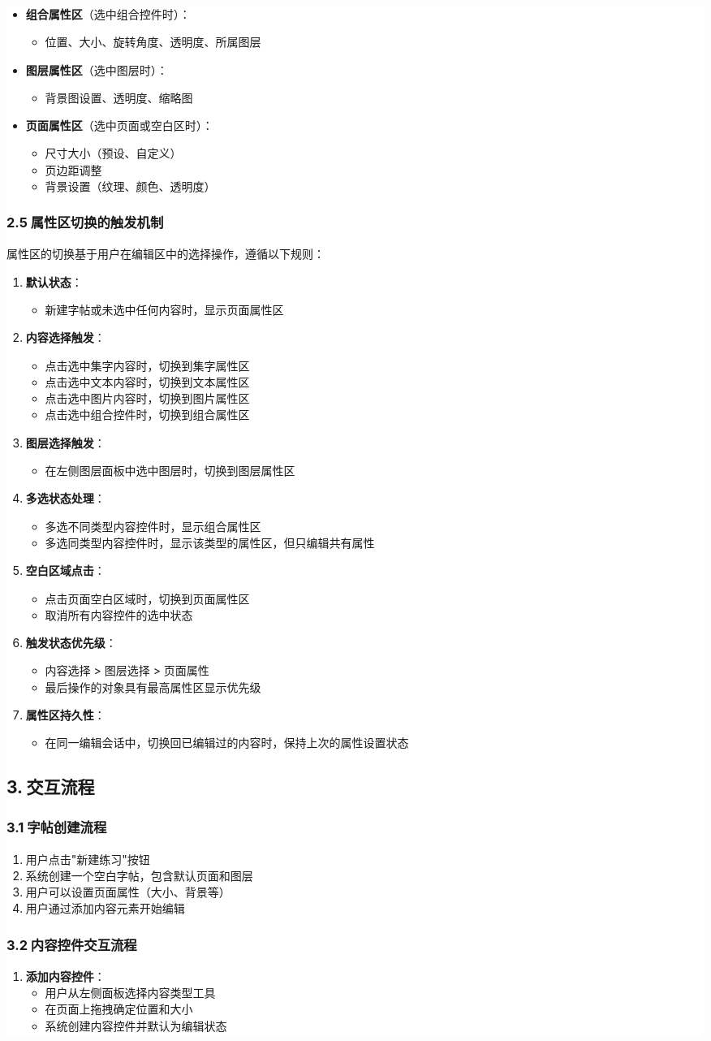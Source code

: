 - **组合属性区**（选中组合控件时）：
  - 位置、大小、旋转角度、透明度、所属图层

- **图层属性区**（选中图层时）：
  - 背景图设置、透明度、缩略图

- **页面属性区**（选中页面或空白区时）：
  - 尺寸大小（预设、自定义）
  - 页边距调整
  - 背景设置（纹理、颜色、透明度）

### 2.5 属性区切换的触发机制

属性区的切换基于用户在编辑区中的选择操作，遵循以下规则：

1. **默认状态**：
   - 新建字帖或未选中任何内容时，显示页面属性区

2. **内容选择触发**：
   - 点击选中集字内容时，切换到集字属性区
   - 点击选中文本内容时，切换到文本属性区
   - 点击选中图片内容时，切换到图片属性区
   - 点击选中组合控件时，切换到组合属性区

3. **图层选择触发**：
   - 在左侧图层面板中选中图层时，切换到图层属性区

4. **多选状态处理**：
   - 多选不同类型内容控件时，显示组合属性区
   - 多选同类型内容控件时，显示该类型的属性区，但只编辑共有属性

5. **空白区域点击**：
   - 点击页面空白区域时，切换到页面属性区
   - 取消所有内容控件的选中状态

6. **触发状态优先级**：
   - 内容选择 > 图层选择 > 页面属性
   - 最后操作的对象具有最高属性区显示优先级

7. **属性区持久性**：
   - 在同一编辑会话中，切换回已编辑过的内容时，保持上次的属性设置状态

## 3. 交互流程

### 3.1 字帖创建流程

1. 用户点击"新建练习"按钮
2. 系统创建一个空白字帖，包含默认页面和图层
3. 用户可以设置页面属性（大小、背景等）
4. 用户通过添加内容元素开始编辑

### 3.2 内容控件交互流程

1. **添加内容控件**：
   - 用户从左侧面板选择内容类型工具
   - 在页面上拖拽确定位置和大小
   - 系统创建内容控件并默认为编辑状态
